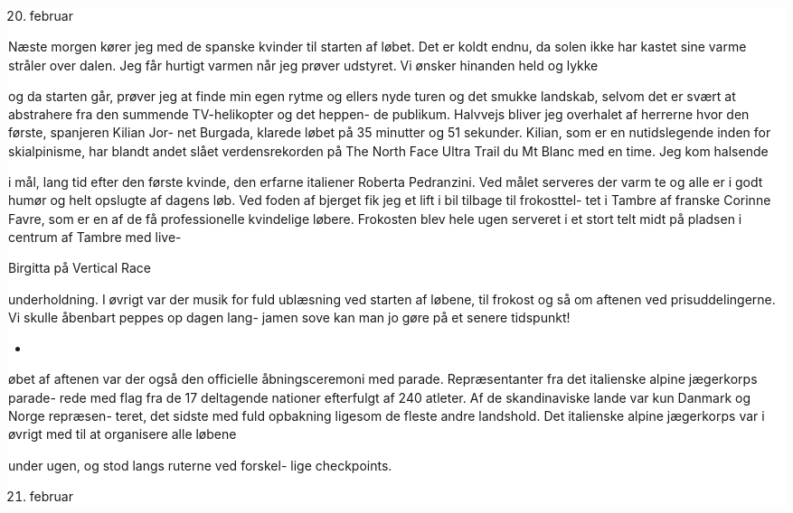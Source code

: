 20. februar

Næste morgen kører jeg med de spanske
kvinder til starten af løbet. Det er koldt endnu,
da solen ikke har kastet sine varme stråler over
dalen. Jeg får hurtigt varmen når jeg prøver
udstyret. Vi ønsker hinanden held og lykke

og da starten går, prøver jeg at finde min egen
rytme og ellers nyde turen og det smukke
landskab, selvom det er svært at abstrahere fra
den summende TV-helikopter og det heppen-
de publikum. Halvvejs bliver jeg overhalet af
herrerne hvor den første, spanjeren Kilian Jor-
net Burgada, klarede løbet på 35 minutter og
51 sekunder. Kilian, som er en nutidslegende
inden for skialpinisme, har blandt andet slået
verdensrekorden på The North Face Ultra Trail
du Mt Blanc med en time. Jeg kom halsende

i mål, lang tid efter den første kvinde, den
erfarne italiener Roberta Pedranzini. Ved målet
serveres der varm te og alle er i godt humør
og helt opslugte af dagens løb. Ved foden af
bjerget fik jeg et lift i bil tilbage til frokosttel-
tet i Tambre af franske Corinne Favre, som er
en af de få professionelle kvindelige løbere.
Frokosten blev hele ugen serveret i et stort telt
midt på pladsen i centrum af Tambre med live-

Birgitta på Vertical Race

underholdning. I øvrigt var der musik for fuld
ublæsning ved starten af løbene, til frokost og
så om aftenen ved prisuddelingerne. Vi skulle
åbenbart peppes op dagen lang- jamen sove
kan man jo gøre på et senere tidspunkt!

-

øbet af aftenen var der også den officielle
åbningsceremoni med parade. Repræsentanter
fra det italienske alpine jægerkorps parade-
rede med flag fra de 17 deltagende nationer
efterfulgt af 240 atleter. Af de skandinaviske
lande var kun Danmark og Norge repræsen-
teret, det sidste med fuld opbakning ligesom
de fleste andre landshold. Det italienske alpine
jægerkorps var i øvrigt med til at organisere
alle løbene

under ugen, og stod langs ruterne ved forskel-
lige checkpoints.

21. februar
